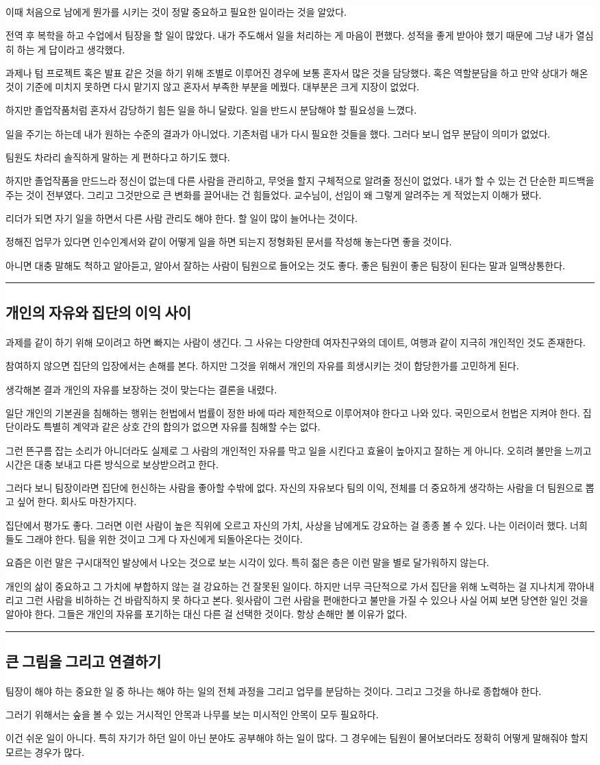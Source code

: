 이때 처음으로 남에게 뭔가를 시키는 것이 정말 중요하고 필요한 일이라는 것을 알았다.

전역 후 복학을 하고 수업에서 팀장을 할 일이 많았다. 내가 주도해서 일을 처리하는 게 마음이 편했다. 성적을 좋게 받아야 했기 때문에 그냥 내가 열심히 하는 게 답이라고 생각했다.

과제나 텀 프로젝트 혹은 발표 같은 것을 하기 위해 조별로 이루어진 경우에 보통 혼자서 많은 것을 담당했다. 혹은 역할분담을 하고 만약 상대가 해온 것이 기준에 미치지 못하면 다시 맡기지 않고 혼자서 부족한 부분을 메꿨다. 대부분은 크게 지장이 없었다.

하지만 졸업작품처럼 혼자서 감당하기 힘든 일을 하니 달랐다. 일을 반드시 분담해야 할 필요성을 느꼈다.

일을 주기는 하는데 내가 원하는 수준의 결과가 아니었다. 기존처럼 내가 다시 필요한 것들을 했다. 그러다 보니 업무 분담이 의미가 없었다.

팀원도 차라리 솔직하게 말하는 게 편하다고 하기도 했다.

하지만 졸업작품을 만드느라 정신이 없는데 다른 사람을 관리하고, 무엇을 할지 구체적으로 알려줄 정신이 없었다. 내가 할 수 있는 건 단순한 피드백을 주는 것이 전부였다. 그리고 그것만으로 큰 변화를 끌어내는 건 힘들었다. 교수님이, 선임이 왜 그렇게 알려주는 게 적었는지 이해가 됐다.

리더가 되면 자기 일을 하면서 다른 사람 관리도 해야 한다. 할 일이 많이 늘어나는 것이다.

정해진 업무가 있다면 인수인계서와 같이 어떻게 일을 하면 되는지 정형화된 문서를 작성해 놓는다면 좋을 것이다.

아니면 대충 말해도 척하고 알아듣고, 알아서 잘하는 사람이 팀원으로 들어오는 것도 좋다. 좋은 팀원이 좋은 팀장이 된다는 말과 일맥상통한다.

***

## __개인의 자유와 집단의 이익 사이__

과제를 같이 하기 위해 모이려고 하면 빠지는 사람이 생긴다. 그 사유는 다양한데 여자친구와의 데이트, 여행과 같이 지극히 개인적인 것도 존재한다.

참여하지 않으면 집단의 입장에서는 손해를 본다. 하지만 그것을 위해서 개인의 자유를 희생시키는 것이 합당한가를 고민하게 된다.

생각해본 결과 개인의 자유를 보장하는 것이 맞는다는 결론을 내렸다.

일단 개인의 기본권을 침해하는 행위는 헌법에서 법률이 정한 바에 따라 제한적으로 이루어져야 한다고 나와 있다. 국민으로서 헌법은 지켜야 한다. 집단이라도 특별히 계약과 같은 상호 간의 합의가 없으면 자유를 침해할 수는 없다.

그런 뜬구름 잡는 소리가 아니더라도 실제로 그 사람의 개인적인 자유를 막고 일을 시킨다고 효율이 높아지고 잘하는 게 아니다. 오히려 불만을 느끼고 시간은 대충 보내고 다른 방식으로 보상받으려고 한다.

그러다 보니 팀장이라면 집단에 헌신하는 사람을 좋아할 수밖에 없다. 자신의 자유보다 팀의 이익, 전체를 더 중요하게 생각하는 사람을 더 팀원으로 뽑고 싶어 한다. 회사도 마찬가지다.

집단에서 평가도 좋다. 그러면 이런 사람이 높은 직위에 오르고 자신의 가치, 사상을 남에게도 강요하는 걸 종종 볼 수 있다. 나는 이러이러 했다. 너희들도 그래야 한다. 팀을 위한 것이고 그게 다 자신에게 되돌아온다는 것이다.

요즘은 이런 말은 구시대적인 발상에서 나오는 것으로 보는 시각이 있다. 특히 젊은 층은 이런 말을 별로 달가워하지 않는다.

개인의 삶이 중요하고 그 가치에 부합하지 않는 걸 강요하는 건 잘못된 일이다. 하지만 너무 극단적으로 가서 집단을 위해 노력하는 걸 지나치게 깎아내리고 그런 사람을 비하하는 건 바람직하지 못 하다고 본다. 윗사람이 그런 사람을 편애한다고 불만을 가질 수 있으나 사실 어찌 보면 당연한 일인 것을 알아야 한다. 그들은 개인의 자유를 포기하는 대신 다른 걸 선택한 것이다. 항상 손해만 볼 이유가 없다.

***

## __큰 그림을 그리고 연결하기__

팀장이 해야 하는 중요한 일 중 하나는 해야 하는 일의 전체 과정을 그리고 업무를 분담하는 것이다. 그리고 그것을 하나로 종합해야 한다.

그러기 위해서는 숲을 볼 수 있는 거시적인 안목과 나무를 보는 미시적인 안목이 모두 필요하다.

이건 쉬운 일이 아니다. 특히 자기가 하던 일이 아닌 분야도 공부해야 하는 일이 많다. 그 경우에는 팀원이 물어보더라도 정확히 어떻게 말해줘야 할지 모르는 경우가 많다.
